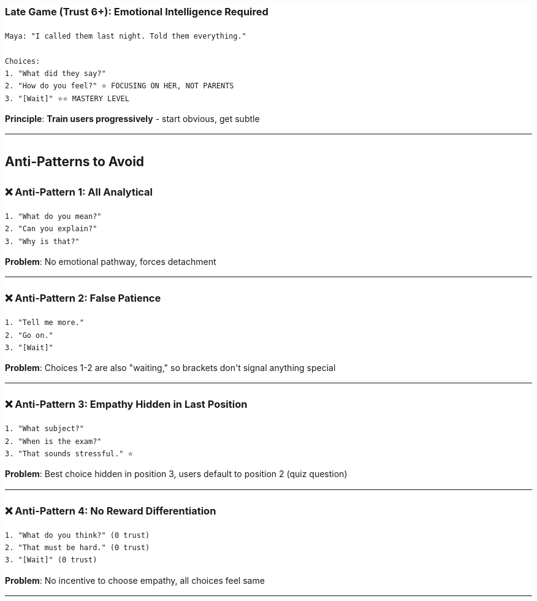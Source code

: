 ### Late Game (Trust 6+): Emotional Intelligence Required

```
Maya: "I called them last night. Told them everything."

Choices:
1. "What did they say?"
2. "How do you feel?" ⭐ FOCUSING ON HER, NOT PARENTS
3. "[Wait]" ⭐⭐ MASTERY LEVEL
```

**Principle**: **Train users progressively** - start obvious, get subtle

---

## Anti-Patterns to Avoid

### ❌ **Anti-Pattern 1: All Analytical**

```
1. "What do you mean?"
2. "Can you explain?"
3. "Why is that?"
```
**Problem**: No emotional pathway, forces detachment

---

### ❌ **Anti-Pattern 2: False Patience**

```
1. "Tell me more."
2. "Go on."
3. "[Wait]"
```
**Problem**: Choices 1-2 are also "waiting," so brackets don't signal anything special

---

### ❌ **Anti-Pattern 3: Empathy Hidden in Last Position**

```
1. "What subject?"
2. "When is the exam?"
3. "That sounds stressful." ⭐
```
**Problem**: Best choice hidden in position 3, users default to position 2 (quiz question)

---

### ❌ **Anti-Pattern 4: No Reward Differentiation**

```
1. "What do you think?" (0 trust)
2. "That must be hard." (0 trust)
3. "[Wait]" (0 trust)
```
**Problem**: No incentive to choose empathy, all choices feel same

---